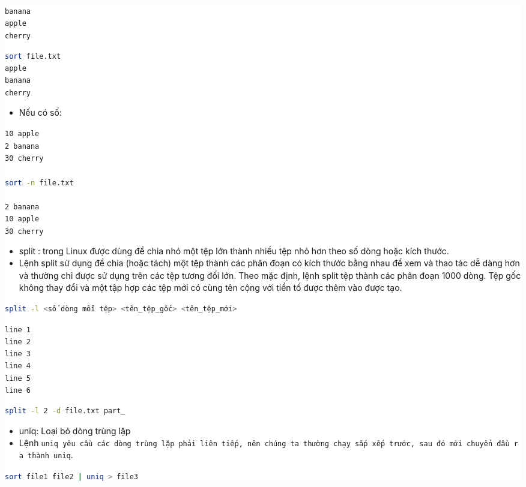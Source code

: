 ```file.txt
banana
apple
cherry
```

```bash
sort file.txt
apple
banana
cherry
```

- Nếu có số:

```bash
10 apple
2 banana
30 cherry

sort -n file.txt

2 banana
10 apple
30 cherry
```

- split : trong Linux được dùng để chia nhỏ một tệp lớn thành nhiều tệp nhỏ hơn theo số dòng hoặc kích thước.
- Lệnh split sử dụng để chia (hoặc tách) một tệp thành các phân đoạn có kích thước bằng nhau để xem và thao tác dễ dàng hơn và thường chỉ được sử dụng trên các tệp tương đối lớn. Theo mặc định, lệnh split tệp thành các phân đoạn 1000 dòng. Tệp gốc không thay đổi và một tập hợp các tệp mới có cùng tên cộng với tiền tố được thêm vào được tạo.

```bash
split -l <số dòng mỗi tệp> <tên_tệp_gốc> <tên_tệp_mới>
```

```file.txt
line 1
line 2
line 3
line 4
line 5
line 6
```

```bash
split -l 2 -d file.txt part_
```

- uniq: Loại bỏ dòng trùng lặp
- Lệnh `uniq yêu cầu các dòng trùng lặp phải liên tiếp, nên chúng ta thường chạy sắp xếp trước, sau đó mới chuyển đầu ra thành uniq`.

```bash
sort file1 file2 | uniq > file3
```
